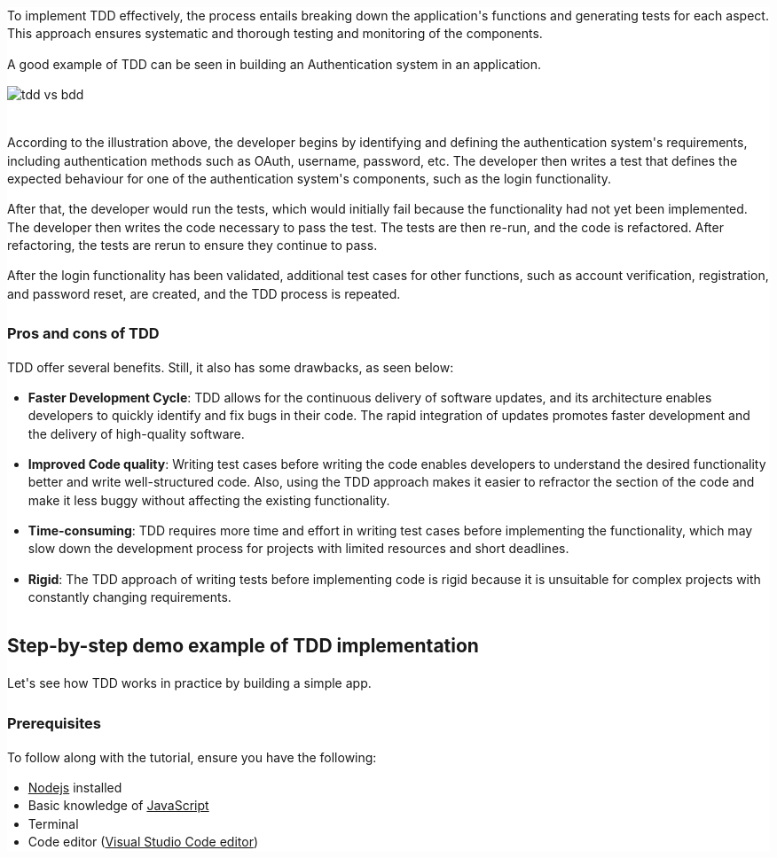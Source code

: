 To implement TDD effectively, the process entails breaking down the application's functions and generating tests for each aspect. This approach ensures systematic and thorough testing and monitoring of the components.

A good example of TDD can be seen in building an Authentication system in an application. 



<div className="centered-image">
    <img  style={{alignSelf:"center"}}  src="https://refine.ams3.cdn.digitaloceanspaces.com/blog/2023-06-09-tdd-vs-bdd/tdd-illustration.png" alt="tdd vs bdd" />
</div>

<br/>


According to the illustration above, the developer begins by identifying and defining the authentication system's requirements, including authentication methods such as OAuth, username, password, etc. The developer then writes a test that defines the expected behaviour for one of the authentication system's components, such as the login functionality.

After that, the developer would run the tests, which would initially fail because the functionality had not yet been implemented. The developer then writes the code necessary to pass the test.
The tests are then re-run, and the code is refactored. After refactoring, the tests are rerun to ensure they continue to pass. 

After the login functionality has been validated, additional test cases for other functions, such as account verification, registration, and password reset, are created, and the TDD process is repeated.

### Pros and cons of TDD
TDD offer several benefits. Still, it also has some drawbacks, as seen below:

- **Faster Development Cycle**: TDD allows for the continuous delivery of software updates, and its architecture enables developers to quickly identify and fix bugs in their code. The rapid integration of updates promotes faster development and the delivery of high-quality software.

- **Improved Code quality**: Writing test cases before writing the code enables developers to understand the desired functionality better and write well-structured code. Also, using the TDD approach makes it easier to refractor the section of the code and make it less buggy without affecting the existing functionality.

- **Time-consuming**: TDD requires more time and effort in writing test cases before implementing the functionality, which may slow down the development process for projects with limited resources and short deadlines.

- **Rigid**: The TDD approach of writing tests before implementing code is rigid because it is unsuitable for complex projects with constantly changing requirements.

## Step-by-step demo example of TDD implementation
Let's see how TDD works in practice by building a simple app.

### Prerequisites
To follow along with the tutorial, ensure you have the following:
- [Nodejs](https://nodejs.org/) installed
- Basic knowledge of [JavaScript](https://developer.mozilla.org/en-US/docs/Web/JavaScript)
- Terminal
- Code editor ([Visual Studio Code editor](https://code.visualstudio.com/))
